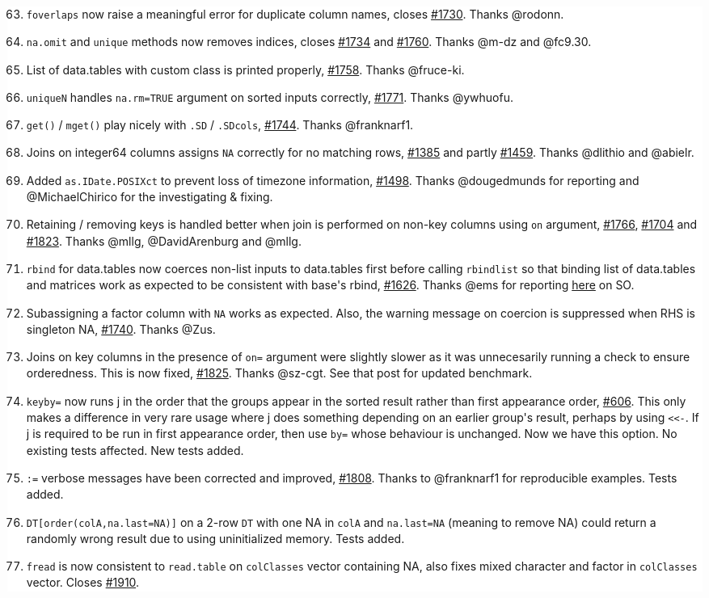   63. `foverlaps` now raise a meaningful error for duplicate column names, closes [#1730](https://github.com/Rdatatable/data.table/issues/1730). Thanks @rodonn.

  64. `na.omit` and `unique` methods now removes indices, closes [#1734](https://github.com/Rdatatable/data.table/issues/1734) and [#1760](https://github.com/Rdatatable/data.table/issues/1760). Thanks @m-dz and @fc9.30.

  65. List of data.tables with custom class is printed properly, [#1758](https://github.com/Rdatatable/data.table/issues/1758). Thanks @fruce-ki.

  66. `uniqueN` handles `na.rm=TRUE` argument on sorted inputs correctly, [#1771](https://github.com/Rdatatable/data.table/issues/1771). Thanks @ywhuofu.

  67. `get()` / `mget()` play nicely with `.SD` / `.SDcols`, [#1744](https://github.com/Rdatatable/data.table/issues/1753). Thanks @franknarf1.

  68. Joins on integer64 columns assigns `NA` correctly for no matching rows, [#1385](https://github.com/Rdatatable/data.table/issues/1385) and partly [#1459](https://github.com/Rdatatable/data.table/issues/1459). Thanks @dlithio and @abielr.
  
  69. Added `as.IDate.POSIXct` to prevent loss of timezone information, [#1498](https://github.com/Rdatatable/data.table/issues/1498). Thanks @dougedmunds for reporting and @MichaelChirico for the investigating & fixing.

  70. Retaining / removing keys is handled better when join is performed on non-key columns using `on` argument, [#1766](https://github.com/Rdatatable/data.table/issues/1766), [#1704](https://github.com/Rdatatable/data.table/issues/1704) and [#1823](https://github.com/Rdatatable/data.table/issues/1823). Thanks @mllg, @DavidArenburg and @mllg.

  71. `rbind` for data.tables now coerces non-list inputs to data.tables first before calling `rbindlist` so that binding list of data.tables and matrices work as expected to be consistent with base's rbind, [#1626](https://github.com/Rdatatable/data.table/issues/1626). Thanks @ems for reporting [here](http://stackoverflow.com/q/34426957/559784) on SO.

  72. Subassigning a factor column with `NA` works as expected. Also, the warning message on coercion is suppressed when RHS is singleton NA, [#1740](https://github.com/Rdatatable/data.table/issues/1740). Thanks @Zus.

  73. Joins on key columns in the presence of `on=` argument were slightly slower as it was unnecesarily running a check to ensure orderedness. This is now fixed, [#1825](https://github.com/Rdatatable/data.table/issues/1825). Thanks @sz-cgt. See that post for updated benchmark.
  
  74. `keyby=` now runs j in the order that the groups appear in the sorted result rather than first appearance order, [#606](https://github.com/Rdatatable/data.table/issues/606). This only makes a difference in very rare usage where j does something depending on an earlier group's result, perhaps by using `<<-`. If j is required to be run in first appearance order, then use `by=` whose behaviour is unchanged. Now we have this option. No existing tests affected. New tests added.
  
  75. `:=` verbose messages have been corrected and improved, [#1808](https://github.com/Rdatatable/data.table/issues/1808). Thanks to @franknarf1 for reproducible examples. Tests added.
  
  76. `DT[order(colA,na.last=NA)]` on a 2-row `DT` with one NA in `colA` and `na.last=NA` (meaning to remove NA) could return a randomly wrong result due to using uninitialized memory. Tests added.

  77. `fread` is now consistent to `read.table` on `colClasses` vector containing NA, also fixes mixed character and factor in `colClasses` vector. Closes [#1910](https://github.com/Rdatatable/data.table/issues/1910).
